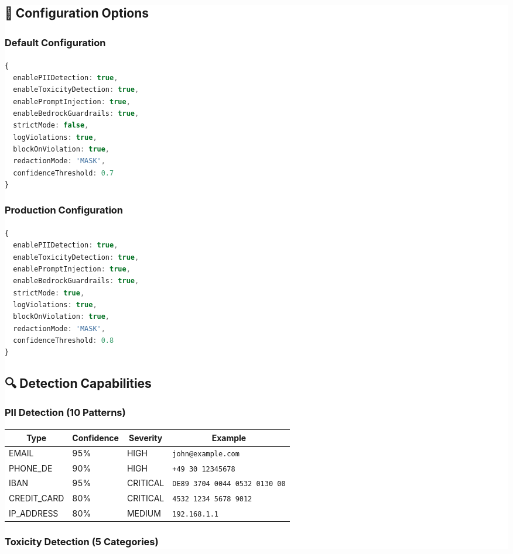 ## 🔧 Configuration Options

### Default Configuration

```typescript
{
  enablePIIDetection: true,
  enableToxicityDetection: true,
  enablePromptInjection: true,
  enableBedrockGuardrails: true,
  strictMode: false,
  logViolations: true,
  blockOnViolation: true,
  redactionMode: 'MASK',
  confidenceThreshold: 0.7
}
```

### Production Configuration

```typescript
{
  enablePIIDetection: true,
  enableToxicityDetection: true,
  enablePromptInjection: true,
  enableBedrockGuardrails: true,
  strictMode: true,
  logViolations: true,
  blockOnViolation: true,
  redactionMode: 'MASK',
  confidenceThreshold: 0.8
}
```

## 🔍 Detection Capabilities

### PII Detection (10 Patterns)

| Type        | Confidence | Severity | Example                       |
| ----------- | ---------- | -------- | ----------------------------- |
| EMAIL       | 95%        | HIGH     | `john@example.com`            |
| PHONE_DE    | 90%        | HIGH     | `+49 30 12345678`             |
| IBAN        | 95%        | CRITICAL | `DE89 3704 0044 0532 0130 00` |
| CREDIT_CARD | 80%        | CRITICAL | `4532 1234 5678 9012`         |
| IP_ADDRESS  | 80%        | MEDIUM   | `192.168.1.1`                 |

### Toxicity Detection (5 Categories)
